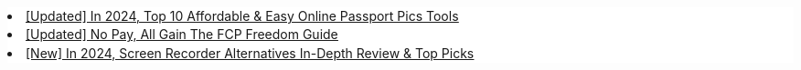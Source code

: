 <li><a href="https://fox-hovers.techidaily.com/updated-in-2024-top-10-affordable-and-easy-online-passport-pics-tools/"><u>[Updated] In 2024, Top 10 Affordable & Easy Online Passport Pics Tools</u></a></li>
<li><a href="https://fox-hovers.techidaily.com/updated-no-pay-all-gain-the-fcp-freedom-guide/"><u>[Updated] No Pay, All Gain  The FCP Freedom Guide</u></a></li>
<li><a href="https://remote-screen-capture.techidaily.com/new-in-2024-screen-recorder-alternatives-in-depth-review-and-top-picks/"><u>[New] In 2024, Screen Recorder Alternatives  In-Depth Review & Top Picks</u></a></li>
</ul></div>
